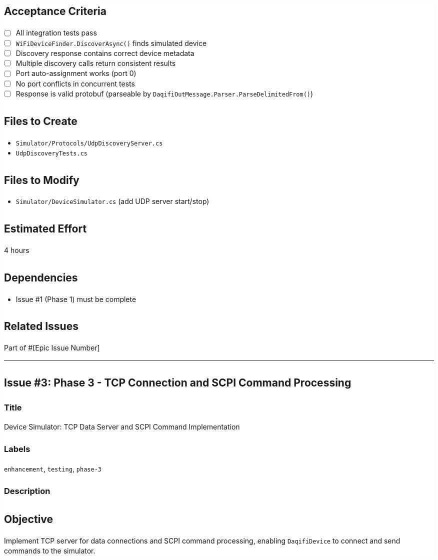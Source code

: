 ## Acceptance Criteria

- [ ] All integration tests pass
- [ ] `WiFiDeviceFinder.DiscoverAsync()` finds simulated device
- [ ] Discovery response contains correct device metadata
- [ ] Multiple discovery calls return consistent results
- [ ] Port auto-assignment works (port 0)
- [ ] No port conflicts in concurrent tests
- [ ] Response is valid protobuf (parseable by `DaqifiOutMessage.Parser.ParseDelimitedFrom()`)

## Files to Create

- `Simulator/Protocols/UdpDiscoveryServer.cs`
- `UdpDiscoveryTests.cs`

## Files to Modify

- `Simulator/DeviceSimulator.cs` (add UDP server start/stop)

## Estimated Effort

4 hours

## Dependencies

- Issue #1 (Phase 1) must be complete

## Related Issues

Part of #[Epic Issue Number]

---

## Issue #3: Phase 3 - TCP Connection and SCPI Command Processing

### Title
Device Simulator: TCP Data Server and SCPI Command Implementation

### Labels
`enhancement`, `testing`, `phase-3`

### Description

## Objective

Implement TCP server for data connections and SCPI command processing, enabling `DaqifiDevice` to connect and send commands to the simulator.
